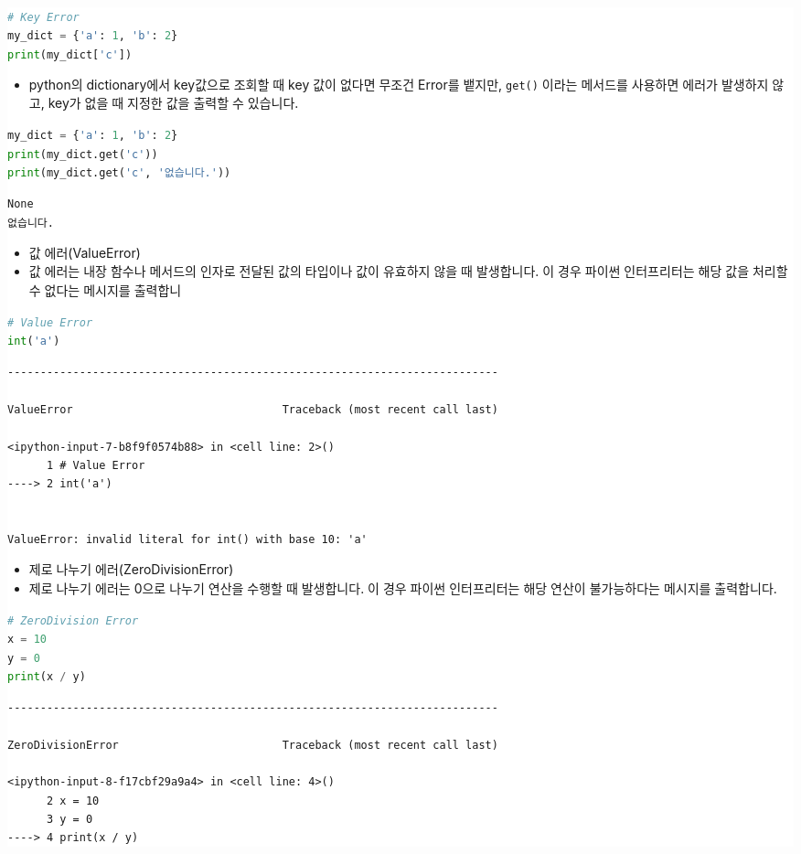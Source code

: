

```python
# Key Error
my_dict = {'a': 1, 'b': 2}
print(my_dict['c'])
```

- python의 dictionary에서 key값으로 조회할 때 key 값이 없다면 무조건 Error를 뱉지만, `get()` 이라는 메서드를 사용하면 에러가 발생하지 않고, key가 없을 때 지정한 값을 출력할 수 있습니다.


```python
my_dict = {'a': 1, 'b': 2}
print(my_dict.get('c'))
print(my_dict.get('c', '없습니다.'))
```

    None
    없습니다.


- 값 에러(ValueError)
- 값 에러는 내장 함수나 메서드의 인자로 전달된 값의 타입이나 값이 유효하지 않을 때 발생합니다. 이 경우 파이썬 인터프리터는 해당 값을 처리할 수 없다는 메시지를 출력합니


```python
# Value Error
int('a')
```


    ---------------------------------------------------------------------------

    ValueError                                Traceback (most recent call last)

    <ipython-input-7-b8f9f0574b88> in <cell line: 2>()
          1 # Value Error
    ----> 2 int('a')
    

    ValueError: invalid literal for int() with base 10: 'a'


- 제로 나누기 에러(ZeroDivisionError)
- 제로 나누기 에러는 0으로 나누기 연산을 수행할 때 발생합니다. 이 경우 파이썬 인터프리터는 해당 연산이 불가능하다는 메시지를 출력합니다.


```python
# ZeroDivision Error
x = 10
y = 0
print(x / y)
```


    ---------------------------------------------------------------------------

    ZeroDivisionError                         Traceback (most recent call last)

    <ipython-input-8-f17cbf29a9a4> in <cell line: 4>()
          2 x = 10
          3 y = 0
    ----> 4 print(x / y)
    